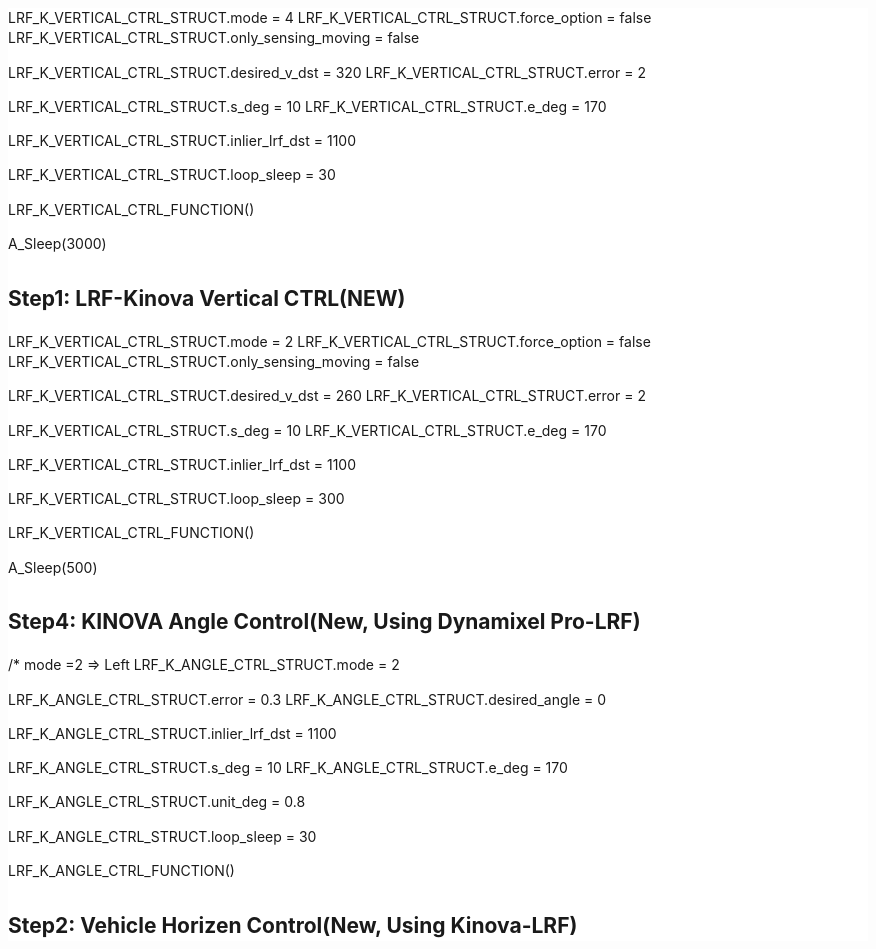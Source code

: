 LRF_K_VERTICAL_CTRL_STRUCT.mode = 4
LRF_K_VERTICAL_CTRL_STRUCT.force_option = false
LRF_K_VERTICAL_CTRL_STRUCT.only_sensing_moving = false

LRF_K_VERTICAL_CTRL_STRUCT.desired_v_dst = 320
LRF_K_VERTICAL_CTRL_STRUCT.error = 2

LRF_K_VERTICAL_CTRL_STRUCT.s_deg = 10
LRF_K_VERTICAL_CTRL_STRUCT.e_deg = 170

LRF_K_VERTICAL_CTRL_STRUCT.inlier_lrf_dst = 1100

LRF_K_VERTICAL_CTRL_STRUCT.loop_sleep = 30

LRF_K_VERTICAL_CTRL_FUNCTION()

A_Sleep(3000)

## Step1: LRF-Kinova Vertical CTRL(NEW)

LRF_K_VERTICAL_CTRL_STRUCT.mode = 2
LRF_K_VERTICAL_CTRL_STRUCT.force_option = false
LRF_K_VERTICAL_CTRL_STRUCT.only_sensing_moving = false

LRF_K_VERTICAL_CTRL_STRUCT.desired_v_dst = 260
LRF_K_VERTICAL_CTRL_STRUCT.error = 2

LRF_K_VERTICAL_CTRL_STRUCT.s_deg = 10
LRF_K_VERTICAL_CTRL_STRUCT.e_deg = 170

LRF_K_VERTICAL_CTRL_STRUCT.inlier_lrf_dst = 1100

LRF_K_VERTICAL_CTRL_STRUCT.loop_sleep = 300

LRF_K_VERTICAL_CTRL_FUNCTION()

A_Sleep(500)


## Step4: KINOVA Angle Control(New, Using Dynamixel Pro-LRF)
/* mode =2 => Left
LRF_K_ANGLE_CTRL_STRUCT.mode = 2

LRF_K_ANGLE_CTRL_STRUCT.error = 0.3
LRF_K_ANGLE_CTRL_STRUCT.desired_angle = 0

LRF_K_ANGLE_CTRL_STRUCT.inlier_lrf_dst = 1100

LRF_K_ANGLE_CTRL_STRUCT.s_deg = 10
LRF_K_ANGLE_CTRL_STRUCT.e_deg = 170

LRF_K_ANGLE_CTRL_STRUCT.unit_deg = 0.8

LRF_K_ANGLE_CTRL_STRUCT.loop_sleep = 30

LRF_K_ANGLE_CTRL_FUNCTION()


## Step2: Vehicle Horizen Control(New, Using Kinova-LRF)

